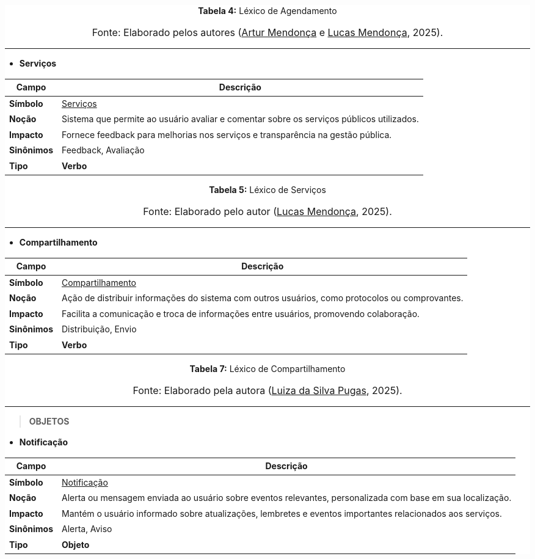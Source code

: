 
<p style="text-align: center"><b>Tabela 4:</b> Léxico de Agendamento</p>

<font size="3"><p style="text-align: center">Fonte: Elaborado pelos autores (<a href="https://github.com/ArtyMend07">Artur Mendonça</a> e <a href="https://github.com/lucasarruda9">Lucas Mendonça</a>, 2025).</p></font>




---
- **Serviços**

| Campo     | Descrição |
|-----------|-----------|
| **Símbolo**   | [Serviços](https://github.com/Requisitos-de-Software/2025.1-e-GDF/blob/main/docs/elicitacao/tec_elicitacao/introspeccao.md#anchor_INT) |
| **Noção**     | Sistema que permite ao usuário avaliar e comentar sobre os serviços públicos utilizados. |
| **Impacto**   | Fornece feedback para melhorias nos serviços e transparência na gestão pública. |
| **Sinônimos** | Feedback, Avaliação |
| **Tipo**      | **Verbo** |


<p style="text-align: center"><b>Tabela 5:</b> Léxico de Serviços</p>

<font size="3"><p style="text-align: center">Fonte: Elaborado pelo autor (<a href="https://github.com/lucasarruda9">Lucas Mendonça</a>, 2025).</p></font>


---

- **Compartilhamento**

| Campo     | Descrição |
|-----------|-----------|
| **Símbolo**   | [Compartilhamento](https://github.com/Requisitos-de-Software/2025.1-e-GDF/blob/main/docs/elicitacao/tec_elicitacao/brainstorming.md#anchor_BS) |
| **Noção**     | Ação de distribuir informações do sistema com outros usuários, como protocolos ou comprovantes. |
| **Impacto**   | Facilita a comunicação e troca de informações entre usuários, promovendo colaboração. |
| **Sinônimos** | Distribuição, Envio |
| **Tipo**      | **Verbo** |


<p style="text-align: center"><b>Tabela 7:</b> Léxico de Compartilhamento</p>

<font size="3"><p style="text-align: center">Fonte: Elaborado pela autora (<a href="https://github.com/Luizaxx">Luiza da Silva Pugas</a>, 2025).</p></font>


---

> **OBJETOS**

- **Notificação**

| Campo     | Descrição |
|-----------|-----------|
| **Símbolo**   | [Notificação](https://github.com/Requisitos-de-Software/2025.1-e-GDF/blob/main/docs/elicitacao/tec_elicitacao/brainstorming.md#anchor_BS) |
| **Noção**     | Alerta ou mensagem enviada ao usuário sobre eventos relevantes, personalizada com base em sua localização. |
| **Impacto**   | Mantém o usuário informado sobre atualizações, lembretes e eventos importantes relacionados aos serviços. |
| **Sinônimos** | Alerta, Aviso |
| **Tipo**      | **Objeto** |
